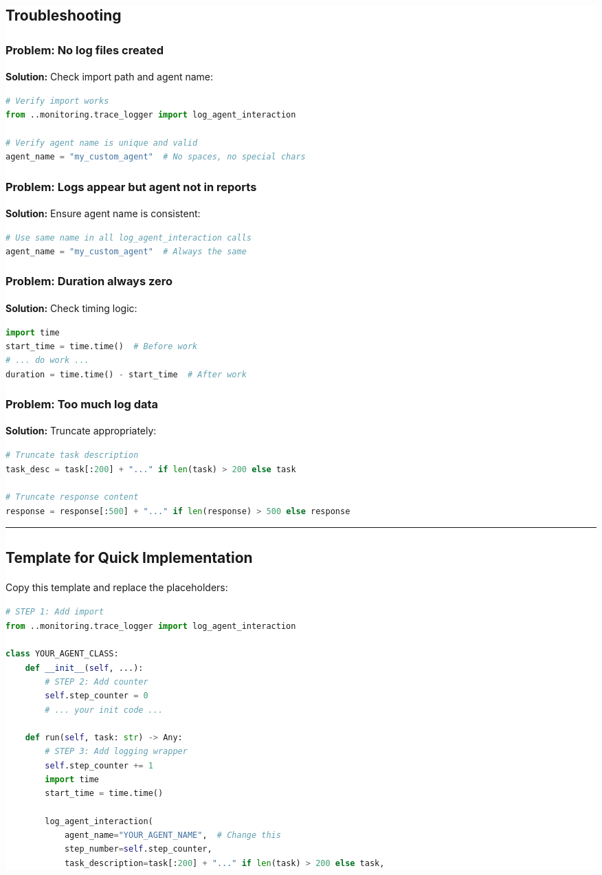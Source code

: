 ## Troubleshooting

### Problem: No log files created
**Solution:** Check import path and agent name:
```python
# Verify import works
from ..monitoring.trace_logger import log_agent_interaction

# Verify agent name is unique and valid
agent_name = "my_custom_agent"  # No spaces, no special chars
```

### Problem: Logs appear but agent not in reports  
**Solution:** Ensure agent name is consistent:
```python
# Use same name in all log_agent_interaction calls
agent_name = "my_custom_agent"  # Always the same
```

### Problem: Duration always zero
**Solution:** Check timing logic:
```python
import time
start_time = time.time()  # Before work
# ... do work ...
duration = time.time() - start_time  # After work
```

### Problem: Too much log data
**Solution:** Truncate appropriately:
```python
# Truncate task description
task_desc = task[:200] + "..." if len(task) > 200 else task

# Truncate response content  
response = response[:500] + "..." if len(response) > 500 else response
```

---

## Template for Quick Implementation

Copy this template and replace the placeholders:

```python
# STEP 1: Add import
from ..monitoring.trace_logger import log_agent_interaction

class YOUR_AGENT_CLASS:
    def __init__(self, ...):
        # STEP 2: Add counter
        self.step_counter = 0
        # ... your init code ...

    def run(self, task: str) -> Any:
        # STEP 3: Add logging wrapper
        self.step_counter += 1
        import time
        start_time = time.time()
        
        log_agent_interaction(
            agent_name="YOUR_AGENT_NAME",  # Change this
            step_number=self.step_counter,
            task_description=task[:200] + "..." if len(task) > 200 else task,
```